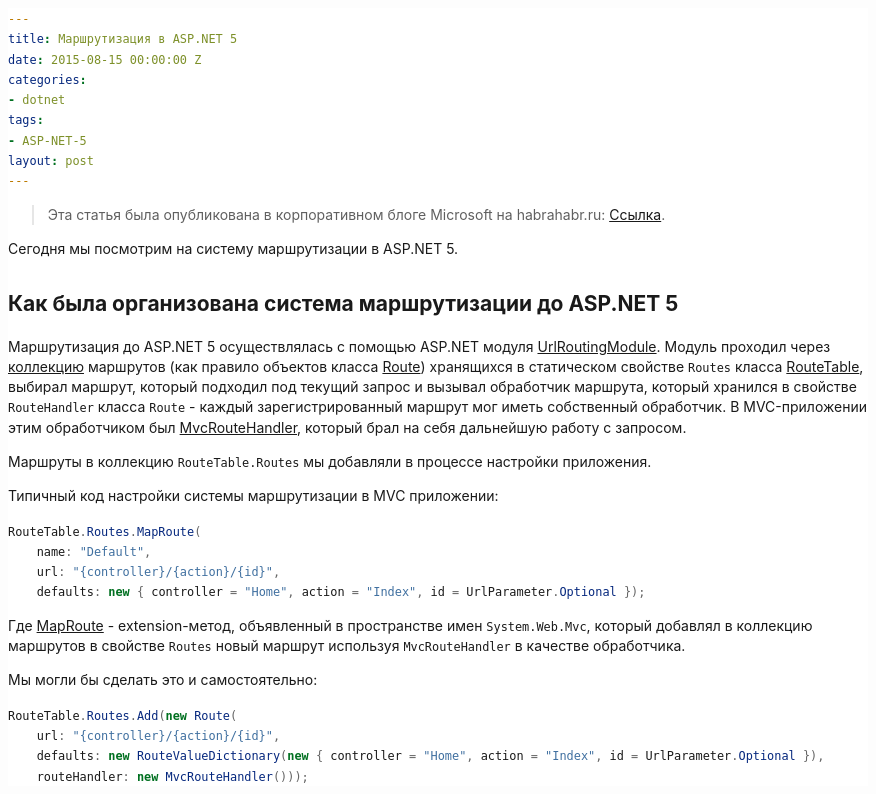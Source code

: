 ```yaml
---
title: Маршрутизация в ASP.NET 5
date: 2015-08-15 00:00:00 Z
categories:
- dotnet
tags:
- ASP-NET-5
layout: post
---
```


>Эта статья была опубликована в корпоративном блоге Microsoft на habrahabr.ru: [Ссылка](http://habrahabr.ru/company/microsoft/blog/268037/).

Сегодня мы посмотрим на систему маршрутизации в ASP.NET 5.

## Как была организована система маршрутизации до ASP.NET 5
Маршрутизация до ASP.NET 5 осуществлялась с помощью ASP.NET модуля [UrlRoutingModule](https://msdn.microsoft.com/en-us/library/system.web.routing.urlroutingmodule(v=vs.100).aspx). Модуль проходил через [коллекцию](https://msdn.microsoft.com/en-us/library/system.web.routing.routecollection(v=vs.100).aspx) маршрутов (как правило объектов класса [Route](https://msdn.microsoft.com/en-us/library/system.web.routing.route(v=vs.110).aspx)) хранящихся в статическом свойстве `Routes` класса [RouteTable](https://msdn.microsoft.com/en-us/library/system.web.routing.routetable(v=vs.110).aspx), выбирал маршрут, который подходил под текущий запрос и вызывал обработчик маршрута, который хранился в свойстве `RouteHandler` класса `Route` - каждый зарегистрированный маршрут мог иметь собственный обработчик. В MVC-приложении этим обработчиком был [MvcRouteHandler](https://msdn.microsoft.com/en-us/library/system.web.mvc.mvcroutehandler(v=vs.118).aspx), который брал на себя дальнейшую работу с запросом.

Маршруты в коллекцию `RouteTable.Routes` мы добавляли в процессе настройки приложения. 

Типичный код настройки системы маршрутизации в MVC приложении:

```csharp
RouteTable.Routes.MapRoute(
    name: "Default",
    url: "{controller}/{action}/{id}",
    defaults: new { controller = "Home", action = "Index", id = UrlParameter.Optional });
```

Где [MapRoute](https://msdn.microsoft.com/ru-ru/library/Dd470521(v=VS.118).aspx) - extension-метод, объявленный в пространстве имен `System.Web.Mvc`, который добавлял в коллекцию маршрутов в свойстве `Routes` новый маршрут используя `MvcRouteHandler` в качестве обработчика.



Мы могли бы сделать это и самостоятельно:

```csharp
RouteTable.Routes.Add(new Route(
    url: "{controller}/{action}/{id}",
    defaults: new RouteValueDictionary(new { controller = "Home", action = "Index", id = UrlParameter.Optional }),
    routeHandler: new MvcRouteHandler()));
```
